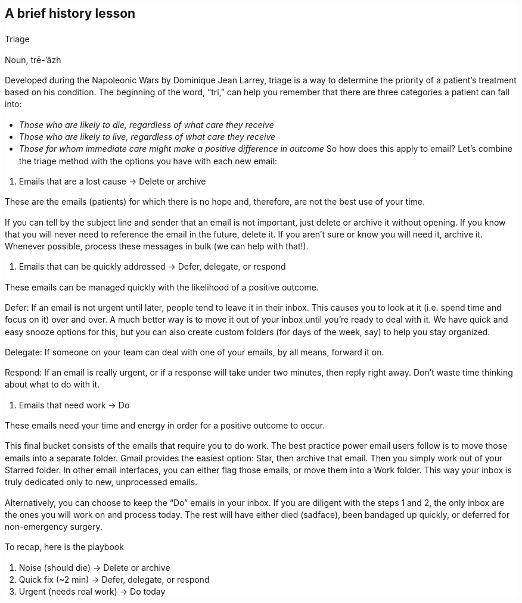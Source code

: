 ## A brief history lesson
Triage

Noun, trē-’äzh

Developed during the Napoleonic Wars by Dominique Jean Larrey, triage is a way to determine the priority of a patient’s treatment based on his condition. The beginning of the word, “tri,” can help you remember that there are three categories a patient can fall into:
-   _Those who are likely to die, regardless of what care they receive_
-   _Those who are likely to live, regardless of what care they receive_
-   _Those for whom immediate care might make a positive difference in outcome_ So how does this apply to email? Let’s combine the triage method with the options you have with each new email:

1.  Emails that are a lost cause → Delete or archive

These are the emails (patients) for which there is no hope and, therefore, are not the best use of your time.

If you can tell by the subject line and sender that an email is not important, just delete or archive it without opening. If you know that you will never need to reference the email in the future, delete it. If you aren’t sure or know you will need it, archive it. Whenever possible, process these messages in bulk (we can help with that!).

1.  Emails that can be quickly addressed → Defer, delegate, or respond

These emails can be managed quickly with the likelihood of a positive outcome.

Defer: If an email is not urgent until later, people tend to leave it in their inbox. This causes you to look at it (i.e. spend time and focus on it) over and over. A much better way is to move it out of your inbox until you’re ready to deal with it. We have quick and easy snooze options for this, but you can also create custom folders (for days of the week, say) to help you stay organized.

Delegate: If someone on your team can deal with one of your emails, by all means, forward it on.

Respond: If an email is really urgent, or if a response will take under two minutes, then reply right away. Don’t waste time thinking about what to do with it.

1.  Emails that need work → Do

These emails need your time and energy in order for a positive outcome to occur.

This final bucket consists of the emails that require you to do work. The best practice power email users follow is to move those emails into a separate folder. Gmail provides the easiest option: Star, then archive that email. Then you simply work out of your Starred folder. In other email interfaces, you can either flag those emails, or move them into a Work folder. This way your inbox is truly dedicated only to new, unprocessed emails.

Alternatively, you can choose to keep the “Do” emails in your inbox. If you are diligent with the steps 1 and 2, the only inbox are the ones you will work on and process today. The rest will have either died (sadface), been bandaged up quickly, or deferred for non-emergency surgery.

To recap, here is the playbook

1.  Noise (should die) → Delete or archive
2.  Quick fix (~2 min) → Defer, delegate, or respond
3.  Urgent (needs real work) → Do today

